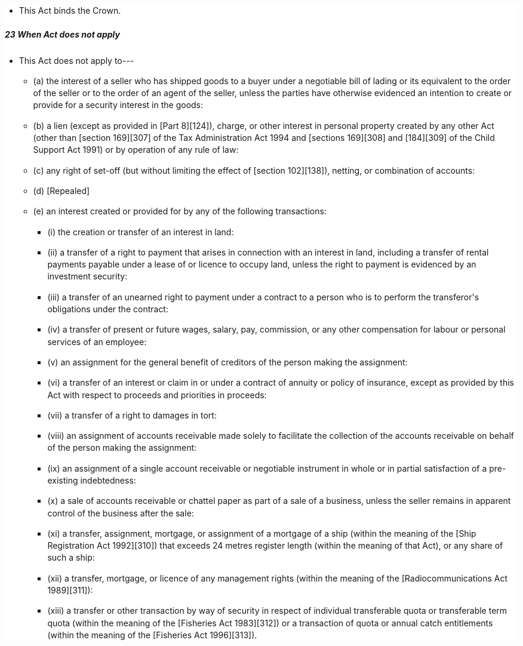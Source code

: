 *   This Act binds the Crown.

##### 23 When Act does not apply
    
*   This Act does not apply to---
        
    *   (a) the interest of a seller who has shipped goods to a buyer under a negotiable bill of lading or its equivalent to the order of the seller or to the order of an agent of the seller, unless the parties have otherwise evidenced an intention to create or provide for a security interest in the goods:
    
    *   (b) a lien (except as provided in [Part 8][124]), charge, or other interest in personal property created by any other Act (other than [section 169][307] of the Tax Administration Act 1994 and [sections 169][308] and [184][309] of the Child Support Act 1991) or by operation of any rule of law:
    
    *   (c) any right of set-off (but without limiting the effect of [section 102][138]), netting, or combination of accounts:
    
    *   (d) \[Repealed\]
    
    *   (e) an interest created or provided for by any of the following transactions:
            
        *   (i) the creation or transfer of an interest in land:
        
        *   (ii) a transfer of a right to payment that arises in connection with an interest in land, including a transfer of rental payments payable under a lease of or licence to occupy land, unless the right to payment is evidenced by an investment security:
        
        *   (iii) a transfer of an unearned right to payment under a contract to a person who is to perform the transferor's obligations under the contract:
        
        *   (iv) a transfer of present or future wages, salary, pay, commission, or any other compensation for labour or personal services of an employee:
        
        *   (v) an assignment for the general benefit of creditors of the person making the assignment:
        
        *   (vi) a transfer of an interest or claim in or under a contract of annuity or policy of insurance, except as provided by this Act with respect to proceeds and priorities in proceeds:
        
        *   (vii) a transfer of a right to damages in tort:
        
        *   (viii) an assignment of accounts receivable made solely to facilitate the collection of the accounts receivable on behalf of the person making the assignment:
        
        *   (ix) an assignment of a single account receivable or negotiable instrument in whole or in partial satisfaction of a pre-existing indebtedness:
        
        *   (x) a sale of accounts receivable or chattel paper as part of a sale of a business, unless the seller remains in apparent control of the business after the sale:
        
        *   (xi) a transfer, assignment, mortgage, or assignment of a mortgage of a ship (within the meaning of the [Ship Registration Act 1992][310]) that exceeds 24 metres register length (within the meaning of that Act), or any share of such a ship:
        
        *   (xii) a transfer, mortgage, or licence of any management rights (within the meaning of the [Radiocommunications Act 1989][311]):
        
        *   (xiii) a transfer or other transaction by way of security in respect of individual transferable quota or transferable term quota (within the meaning of the [Fisheries Act 1983][312]) or a transaction of quota or annual catch entitlements (within the meaning of the [Fisheries Act 1996][313]).
        
